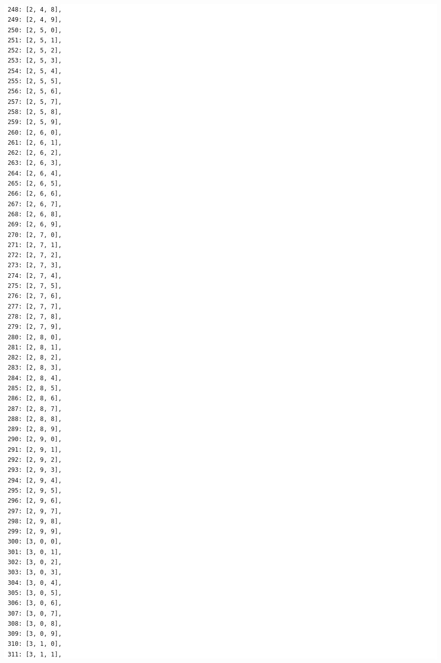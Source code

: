     248: [2, 4, 8],
     249: [2, 4, 9],
     250: [2, 5, 0],
     251: [2, 5, 1],
     252: [2, 5, 2],
     253: [2, 5, 3],
     254: [2, 5, 4],
     255: [2, 5, 5],
     256: [2, 5, 6],
     257: [2, 5, 7],
     258: [2, 5, 8],
     259: [2, 5, 9],
     260: [2, 6, 0],
     261: [2, 6, 1],
     262: [2, 6, 2],
     263: [2, 6, 3],
     264: [2, 6, 4],
     265: [2, 6, 5],
     266: [2, 6, 6],
     267: [2, 6, 7],
     268: [2, 6, 8],
     269: [2, 6, 9],
     270: [2, 7, 0],
     271: [2, 7, 1],
     272: [2, 7, 2],
     273: [2, 7, 3],
     274: [2, 7, 4],
     275: [2, 7, 5],
     276: [2, 7, 6],
     277: [2, 7, 7],
     278: [2, 7, 8],
     279: [2, 7, 9],
     280: [2, 8, 0],
     281: [2, 8, 1],
     282: [2, 8, 2],
     283: [2, 8, 3],
     284: [2, 8, 4],
     285: [2, 8, 5],
     286: [2, 8, 6],
     287: [2, 8, 7],
     288: [2, 8, 8],
     289: [2, 8, 9],
     290: [2, 9, 0],
     291: [2, 9, 1],
     292: [2, 9, 2],
     293: [2, 9, 3],
     294: [2, 9, 4],
     295: [2, 9, 5],
     296: [2, 9, 6],
     297: [2, 9, 7],
     298: [2, 9, 8],
     299: [2, 9, 9],
     300: [3, 0, 0],
     301: [3, 0, 1],
     302: [3, 0, 2],
     303: [3, 0, 3],
     304: [3, 0, 4],
     305: [3, 0, 5],
     306: [3, 0, 6],
     307: [3, 0, 7],
     308: [3, 0, 8],
     309: [3, 0, 9],
     310: [3, 1, 0],
     311: [3, 1, 1],
